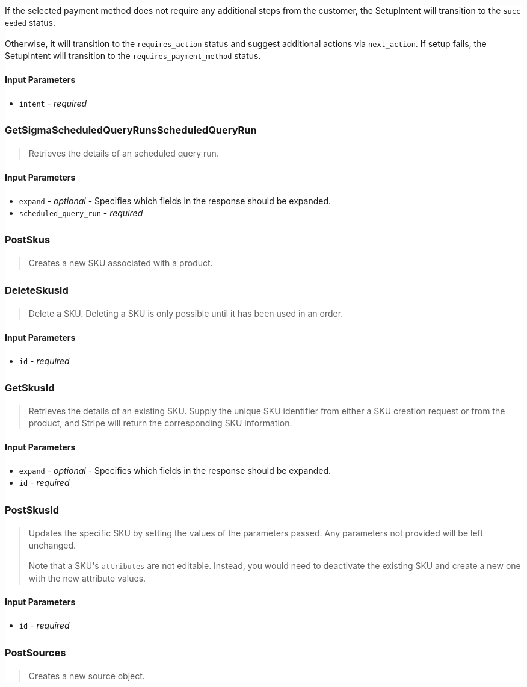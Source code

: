 <p>If the selected payment method does not require any additional
steps from the customer, the SetupIntent will transition to the
<code>succeeded</code> status.</p>

<p>Otherwise, it will transition to the <code>requires_action</code> status and
suggest additional actions via <code>next_action</code>. If setup fails,
the SetupIntent will transition to the
<code>requires_payment_method</code> status.</p></blockquote>

#### Input Parameters
* `intent` - _required_

### GetSigmaScheduledQueryRunsScheduledQueryRun
<blockquote><p>Retrieves the details of an scheduled query run.</p></blockquote>

#### Input Parameters
* `expand` - _optional_ - Specifies which fields in the response should be expanded.<br/>
* `scheduled_query_run` - _required_

### PostSkus
<blockquote><p>Creates a new SKU associated with a product.</p></blockquote>

### DeleteSkusId
<blockquote><p>Delete a SKU. Deleting a SKU is only possible until it has been used in an order.</p></blockquote>

#### Input Parameters
* `id` - _required_

### GetSkusId
<blockquote><p>Retrieves the details of an existing SKU. Supply the unique SKU identifier from either a SKU creation request or from the product, and Stripe will return the corresponding SKU information.</p></blockquote>

#### Input Parameters
* `expand` - _optional_ - Specifies which fields in the response should be expanded.<br/>
* `id` - _required_

### PostSkusId
<blockquote><p>Updates the specific SKU by setting the values of the parameters passed. Any parameters not provided will be left unchanged.</p>

<p>Note that a SKU's <code>attributes</code> are not editable. Instead, you would need to deactivate the existing SKU and create a new one with the new attribute values.</p></blockquote>

#### Input Parameters
* `id` - _required_

### PostSources
<blockquote><p>Creates a new source object.</p></blockquote>
